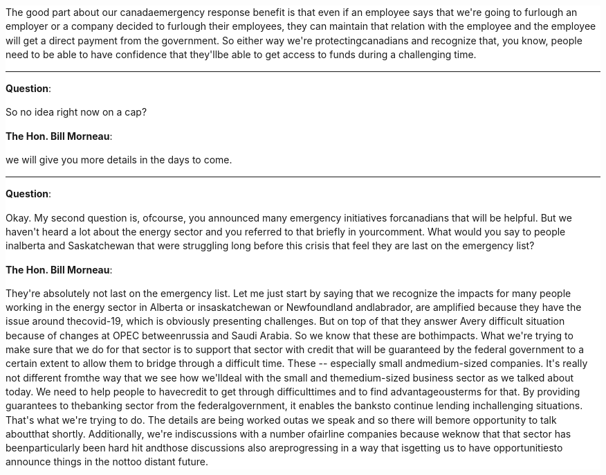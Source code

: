 The good part about our canadaemergency response benefit is that even if an employee says that we're going to furlough an employer or a company decided to furlough their employees, they can maintain that relation with the employee and the employee will get a direct payment from the government.
So either way we're protectingcanadians and recognize that, you know, people need to be able to have confidence that they'llbe able to get access to funds during a challenging time.

---

**Question**:

So no idea right now on a cap?



**The Hon. Bill Morneau**:

we will give you more details in the days to come.

---

**Question**:

Okay.
My second question is, ofcourse, you announced many emergency initiatives forcanadians that will be helpful.
But we haven't heard a lot about the energy sector and you referred to that briefly in yourcomment.
What would you say to people inalberta and Saskatchewan that were struggling long before this crisis that feel they are last on the emergency list?



**The Hon. Bill Morneau**:

They're absolutely not last on the emergency list.
Let me just start by saying that we recognize the impacts for many people working in the energy sector in Alberta or insaskatchewan or Newfoundland andlabrador, are amplified because they have the issue around thecovid-19, which is obviously presenting challenges.
But on top of that they answer Avery difficult situation because of changes at OPEC betweenrussia and Saudi Arabia.
So we know that these are bothimpacts.
What we're trying to make sure that we do for that sector is to support that sector with credit that will be guaranteed by the federal government to a certain extent to allow them to bridge through a difficult time.
These -- especially small andmedium-sized companies.
It's really not different fromthe way that we see how we'lldeal with the small and themedium-sized business sector as we talked about today.
We need to help people to havecredit to get through difficulttimes and to find advantageousterms for that.
By providing guarantees to thebanking sector from the federalgovernment, it enables the banksto continue lending inchallenging situations.
That's what we're trying to do. The details are being worked outas we speak and so there will bemore opportunity to talk aboutthat shortly.
Additionally, we're indiscussions with a number ofairline companies because weknow that that sector has beenparticularly been hard hit andthose discussions also areprogressing in a way that isgetting us to have opportunitiesto announce things in the nottoo distant future.


